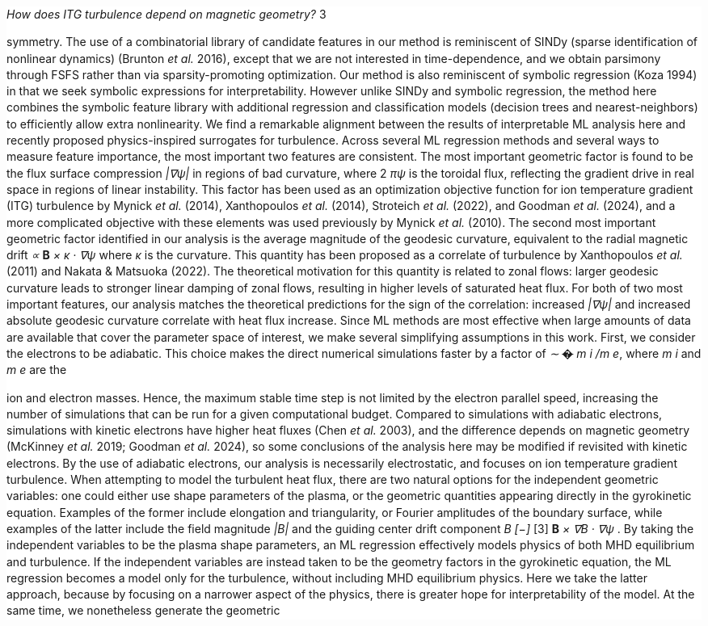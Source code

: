 
_How does ITG turbulence depend on magnetic geometry?_ 3


symmetry. The use of a combinatorial library of candidate features in our method is
reminiscent of SINDy (sparse identification of nonlinear dynamics) (Brunton _et al._ 2016),
except that we are not interested in time-dependence, and we obtain parsimony through
FSFS rather than via sparsity-promoting optimization. Our method is also reminiscent of
symbolic regression (Koza 1994) in that we seek symbolic expressions for interpretability.
However unlike SINDy and symbolic regression, the method here combines the symbolic
feature library with additional regression and classification models (decision trees and
nearest-neighbors) to efficiently allow extra nonlinearity.
We find a remarkable alignment between the results of interpretable ML analysis
here and recently proposed physics-inspired surrogates for turbulence. Across several ML
regression methods and several ways to measure feature importance, the most important
two features are consistent. The most important geometric factor is found to be the
flux surface compression _|∇ψ|_ in regions of bad curvature, where 2 _πψ_ is the toroidal
flux, reflecting the gradient drive in real space in regions of linear instability. This factor
has been used as an optimization objective function for ion temperature gradient (ITG)
turbulence by Mynick _et al._ (2014), Xanthopoulos _et al._ (2014), Stroteich _et al._ (2022),
and Goodman _et al._ (2024), and a more complicated objective with these elements was
used previously by Mynick _et al._ (2010). The second most important geometric factor
identified in our analysis is the average magnitude of the geodesic curvature, equivalent
to the radial magnetic drift _∝_ **B** _× κ · ∇ψ_ where _κ_ is the curvature. This quantity has
been proposed as a correlate of turbulence by Xanthopoulos _et al._ (2011) and Nakata &
Matsuoka (2022). The theoretical motivation for this quantity is related to zonal flows:
larger geodesic curvature leads to stronger linear damping of zonal flows, resulting in
higher levels of saturated heat flux. For both of two most important features, our analysis
matches the theoretical predictions for the sign of the correlation: increased _|∇ψ|_ and
increased absolute geodesic curvature correlate with heat flux increase.
Since ML methods are most effective when large amounts of data are available that
cover the parameter space of interest, we make several simplifying assumptions in this
work. First, we consider the electrons to be adiabatic. This choice makes the direct
numerical simulations faster by a factor of _∼_ ~~�~~ _m_ _i_ _/m_ _e_, where _m_ _i_ and _m_ _e_ are the

ion and electron masses. Hence, the maximum stable time step is not limited by the
electron parallel speed, increasing the number of simulations that can be run for a given
computational budget. Compared to simulations with adiabatic electrons, simulations
with kinetic electrons have higher heat fluxes (Chen _et al._ 2003), and the difference
depends on magnetic geometry (McKinney _et al._ 2019; Goodman _et al._ 2024), so some
conclusions of the analysis here may be modified if revisited with kinetic electrons. By
the use of adiabatic electrons, our analysis is necessarily electrostatic, and focuses on ion
temperature gradient turbulence.
When attempting to model the turbulent heat flux, there are two natural options for
the independent geometric variables: one could either use shape parameters of the plasma,
or the geometric quantities appearing directly in the gyrokinetic equation. Examples of
the former include elongation and triangularity, or Fourier amplitudes of the boundary
surface, while examples of the latter include the field magnitude _|B|_ and the guiding
center drift component _B_ _[−]_ [3] **B** _× ∇B · ∇ψ_ . By taking the independent variables to be
the plasma shape parameters, an ML regression effectively models physics of both MHD
equilibrium and turbulence. If the independent variables are instead taken to be the
geometry factors in the gyrokinetic equation, the ML regression becomes a model only
for the turbulence, without including MHD equilibrium physics. Here we take the latter
approach, because by focusing on a narrower aspect of the physics, there is greater hope
for interpretability of the model. At the same time, we nonetheless generate the geometric
